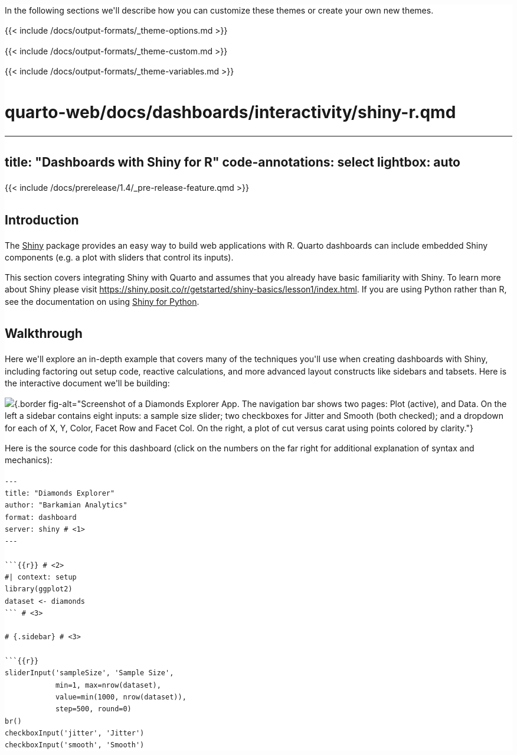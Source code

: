 In the following sections we'll describe how you can customize these themes or create your own new themes.

{{< include /docs/output-formats/_theme-options.md >}}

{{< include /docs/output-formats/_theme-custom.md >}}

{{< include /docs/output-formats/_theme-variables.md >}}

# quarto-web/docs/dashboards/interactivity/shiny-r.qmd

---
title: "Dashboards with Shiny for R"
code-annotations: select
lightbox: auto
---

{{< include /docs/prerelease/1.4/_pre-release-feature.qmd >}}


## Introduction

The [Shiny](https://shiny.posit.co/r/getstarted/shiny-basics/lesson1/index.html) package provides an easy way to build web applications with R. Quarto dashboards can include embedded Shiny components (e.g. a plot with sliders that control its inputs).

This section covers integrating Shiny with Quarto and assumes that you already have basic familiarity with Shiny. To learn more about Shiny please visit <https://shiny.posit.co/r/getstarted/shiny-basics/lesson1/index.html>. If you are using Python rather than R, see the documentation on using [Shiny for Python](shiny-python/index.qmd).

## Walkthrough

Here we'll explore an in-depth example that covers many of the techniques you'll use when creating dashboards with Shiny, including factoring out setup code, reactive calculations, and more advanced layout constructs like sidebars and tabsets. Here is the interactive document we'll be building:

![](../images/shiny-diamonds.png){.border fig-alt="Screenshot of a Diamonds Explorer App. The navigation bar shows two pages: Plot (active), and Data. On the left a sidebar contains eight inputs: a sample size slider; two checkboxes for Jitter and Smooth (both checked); and a dropdown for each of X, Y, Color, Facet Row and Facet Col. On the right, a plot of cut versus carat using points colored by clarity."}

Here is the source code for this dashboard (click on the numbers on the far right for additional explanation of syntax and mechanics):

```` {.python .pymd}
---
title: "Diamonds Explorer"
author: "Barkamian Analytics"
format: dashboard
server: shiny # <1>
---

```{{r}} # <2>
#| context: setup
library(ggplot2)
dataset <- diamonds
``` # <3>

# {.sidebar} # <3>

```{{r}}
sliderInput('sampleSize', 'Sample Size', 
            min=1, max=nrow(dataset),
            value=min(1000, nrow(dataset)), 
            step=500, round=0)
br()
checkboxInput('jitter', 'Jitter')
checkboxInput('smooth', 'Smooth')
````